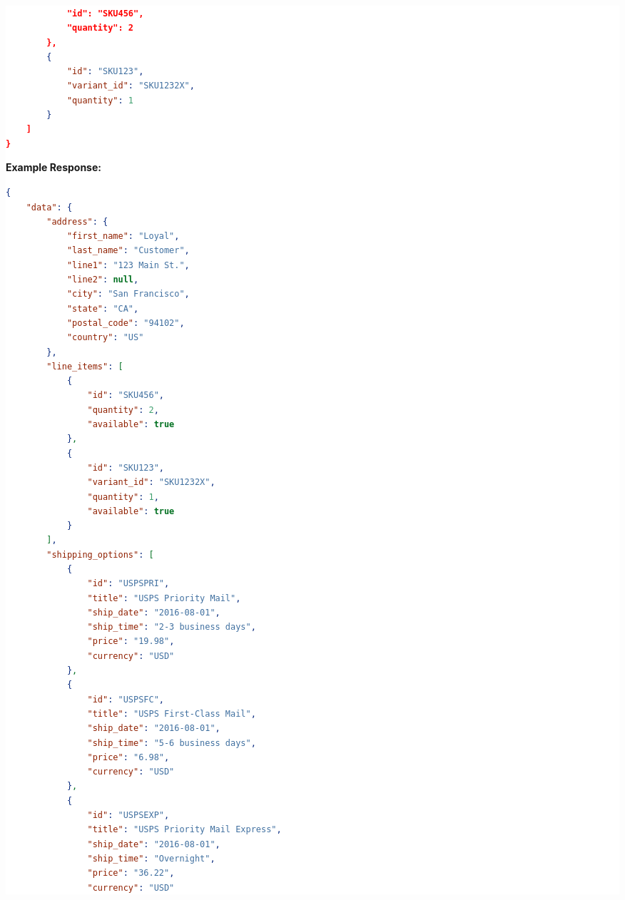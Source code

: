 ```json
            "id": "SKU456",
            "quantity": 2
        },
        {
            "id": "SKU123",
            "variant_id": "SKU1232X",
            "quantity": 1
        }
    ]
}
```

**Example Response:**

```json
{
    "data": {
        "address": {
            "first_name": "Loyal",
            "last_name": "Customer",
            "line1": "123 Main St.",
            "line2": null,
            "city": "San Francisco",
            "state": "CA",
            "postal_code": "94102",
            "country": "US"
        },
        "line_items": [
            {
                "id": "SKU456",
                "quantity": 2,
                "available": true
            },
            {
                "id": "SKU123",
                "variant_id": "SKU1232X",
                "quantity": 1,
                "available": true
            }
        ],
        "shipping_options": [
            {
                "id": "USPSPRI",
                "title": "USPS Priority Mail",
                "ship_date": "2016-08-01",
                "ship_time": "2-3 business days",
                "price": "19.98",
                "currency": "USD"
            },
            {
                "id": "USPSFC",
                "title": "USPS First-Class Mail",
                "ship_date": "2016-08-01",
                "ship_time": "5-6 business days",
                "price": "6.98",
                "currency": "USD"
            },
            {
                "id": "USPSEXP",
                "title": "USPS Priority Mail Express",
                "ship_date": "2016-08-01",
                "ship_time": "Overnight",
                "price": "36.22",
                "currency": "USD"
```
